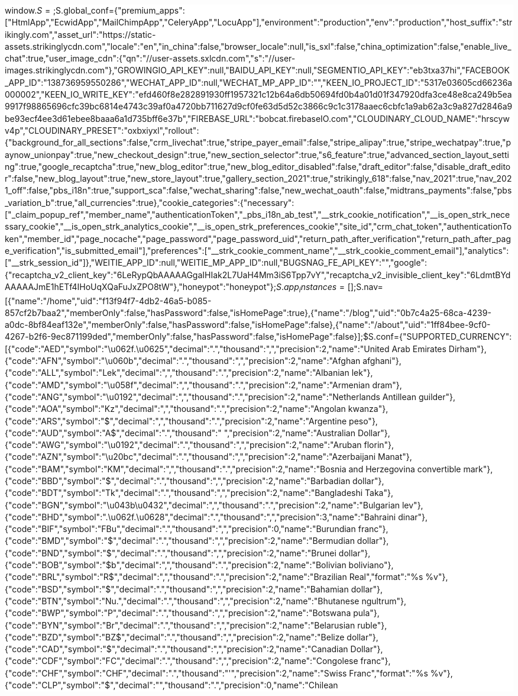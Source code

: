 window.$S={};$S.global_conf={"premium_apps":["HtmlApp","EcwidApp","MailChimpApp","CeleryApp","LocuApp"],"environment":"production","env":"production","host_suffix":"strikingly.com","asset_url":"https:\/\/static-assets.strikinglycdn.com","locale":"en","in_china":false,"browser_locale":null,"is_sxl":false,"china_optimization":false,"enable_live_chat":true,"user_image_cdn":{"qn":"\/\/user-assets.sxlcdn.com","s":"\/\/user-images.strikinglycdn.com"},"GROWINGIO_API_KEY":null,"BAIDU_API_KEY":null,"SEGMENTIO_API_KEY":"eb3txa37hi","FACEBOOK_APP_ID":"138736959550286","WECHAT_APP_ID":null,"WECHAT_MP_APP_ID":"","KEEN_IO_PROJECT_ID":"5317e03605cd66236a000002","KEEN_IO_WRITE_KEY":"efd460f8e282891930ff1957321c12b64a6db50694fd0b4a01d01f347920dfa3ce48e8ca249b5ea9917f98865696cfc39bc6814e4743c39af0a4720bb711627d9cf0fe63d5d52c3866c9c1c3178aaec6cbfc1a9ab62a3c9a827d2846a9be93ecf4ee3d61ebee8baaa6a1d735bff6e37b","FIREBASE_URL":"bobcat.firebaseIO.com","CLOUDINARY_CLOUD_NAME":"hrscywv4p","CLOUDINARY_PRESET":"oxbxiyxl","rollout":{"background_for_all_sections":false,"crm_livechat":true,"stripe_payer_email":false,"stripe_alipay":true,"stripe_wechatpay":true,"paynow_unionpay":true,"new_checkout_design":true,"new_section_selector":true,"s6_feature":true,"advanced_section_layout_setting":true,"google_recaptcha":true,"new_blog_editor":true,"new_blog_editor_disabled":false,"draft_editor":false,"disable_draft_editor":false,"new_blog_layout":true,"new_store_layout":true,"gallery_section_2021":true,"strikingly_618":false,"nav_2021":true,"nav_2021_off":false,"pbs_i18n":true,"support_sca":false,"wechat_sharing":false,"new_wechat_oauth":false,"midtrans_payments":false,"pbs_variation_b":true,"all_currencies":true},"cookie_categories":{"necessary":["_claim_popup_ref","member_name","authenticationToken","_pbs_i18n_ab_test","__strk_cookie_notification","__is_open_strk_necessary_cookie","__is_open_strk_analytics_cookie","__is_open_strk_preferences_cookie","site_id","crm_chat_token","authenticationToken","member_id","page_nocache","page_password","page_password_uid","return_path_after_verification","return_path_after_page_verification","is_submitted_email"],"preferences":["__strk_cookie_comment_name","__strk_cookie_comment_email"],"analytics":["__strk_session_id"]},"WEITIE_APP_ID":null,"WEITIE_MP_APP_ID":null,"BUGSNAG_FE_API_KEY":"","google":{"recaptcha_v2_client_key":"6LeRypQbAAAAAGgaIHIak2L7UaH4Mm3iS6Tpp7vY","recaptcha_v2_invisible_client_key":"6LdmtBYdAAAAAJmE1hETf4IHoUqXQaFuJxZPO8tW"},"honeypot":"honeypot"};$S.app_instances=[];$S.nav=[{"name":"\/home","uid":"f13f94f7-4db2-46a5-b085-857cf2b7baa2","memberOnly":false,"hasPassword":false,"isHomePage":true},{"name":"\/blog","uid":"0b7c4a25-68ca-4239-a0dc-8bf84eaf132e","memberOnly":false,"hasPassword":false,"isHomePage":false},{"name":"\/about","uid":"1ff84bee-9cf0-4267-b2f6-9ec871199ded","memberOnly":false,"hasPassword":false,"isHomePage":false}];$S.conf={"SUPPORTED_CURRENCY":[{"code":"AED","symbol":"\u062f.\u0625","decimal":".","thousand":",","precision":2,"name":"United Arab Emirates Dirham"},{"code":"AFN","symbol":"\u060b","decimal":".","thousand":",","precision":2,"name":"Afghan afghani"},{"code":"ALL","symbol":"Lek","decimal":",","thousand":".","precision":2,"name":"Albanian lek"},{"code":"AMD","symbol":"\u058f","decimal":",","thousand":".","precision":2,"name":"Armenian dram"},{"code":"ANG","symbol":"\u0192","decimal":",","thousand":".","precision":2,"name":"Netherlands Antillean guilder"},{"code":"AOA","symbol":"Kz","decimal":",","thousand":".","precision":2,"name":"Angolan kwanza"},{"code":"ARS","symbol":"$","decimal":",","thousand":".","precision":2,"name":"Argentine peso"},{"code":"AUD","symbol":"A$","decimal":".","thousand":" ","precision":2,"name":"Australian Dollar"},{"code":"AWG","symbol":"\u0192","decimal":".","thousand":",","precision":2,"name":"Aruban florin"},{"code":"AZN","symbol":"\u20bc","decimal":".","thousand":",","precision":2,"name":"Azerbaijani Manat"},{"code":"BAM","symbol":"KM","decimal":",","thousand":".","precision":2,"name":"Bosnia and Herzegovina convertible mark"},{"code":"BBD","symbol":"$","decimal":".","thousand":",","precision":2,"name":"Barbadian dollar"},{"code":"BDT","symbol":"Tk","decimal":".","thousand":",","precision":2,"name":"Bangladeshi Taka"},{"code":"BGN","symbol":"\u043b\u0432","decimal":",","thousand":".","precision":2,"name":"Bulgarian lev"},{"code":"BHD","symbol":".\u062f.\u0628","decimal":".","thousand":",","precision":3,"name":"Bahraini dinar"},{"code":"BIF","symbol":"FBu","decimal":".","thousand":",","precision":0,"name":"Burundian franc"},{"code":"BMD","symbol":"$","decimal":".","thousand":",","precision":2,"name":"Bermudian dollar"},{"code":"BND","symbol":"$","decimal":".","thousand":",","precision":2,"name":"Brunei dollar"},{"code":"BOB","symbol":"$b","decimal":",","thousand":".","precision":2,"name":"Bolivian boliviano"},{"code":"BRL","symbol":"R$","decimal":",","thousand":".","precision":2,"name":"Brazilian Real","format":"%s %v"},{"code":"BSD","symbol":"$","decimal":".","thousand":",","precision":2,"name":"Bahamian dollar"},{"code":"BTN","symbol":"Nu.","decimal":".","thousand":",","precision":2,"name":"Bhutanese ngultrum"},{"code":"BWP","symbol":"P","decimal":".","thousand":",","precision":2,"name":"Botswana pula"},{"code":"BYN","symbol":"Br","decimal":".","thousand":",","precision":2,"name":"Belarusian ruble"},{"code":"BZD","symbol":"BZ$","decimal":".","thousand":",","precision":2,"name":"Belize dollar"},{"code":"CAD","symbol":"$","decimal":".","thousand":",","precision":2,"name":"Canadian Dollar"},{"code":"CDF","symbol":"FC","decimal":".","thousand":",","precision":2,"name":"Congolese franc"},{"code":"CHF","symbol":"CHF","decimal":".","thousand":"'","precision":2,"name":"Swiss Franc","format":"%s %v"},{"code":"CLP","symbol":"$","decimal":"","thousand":".","precision":0,"name":"Chilean